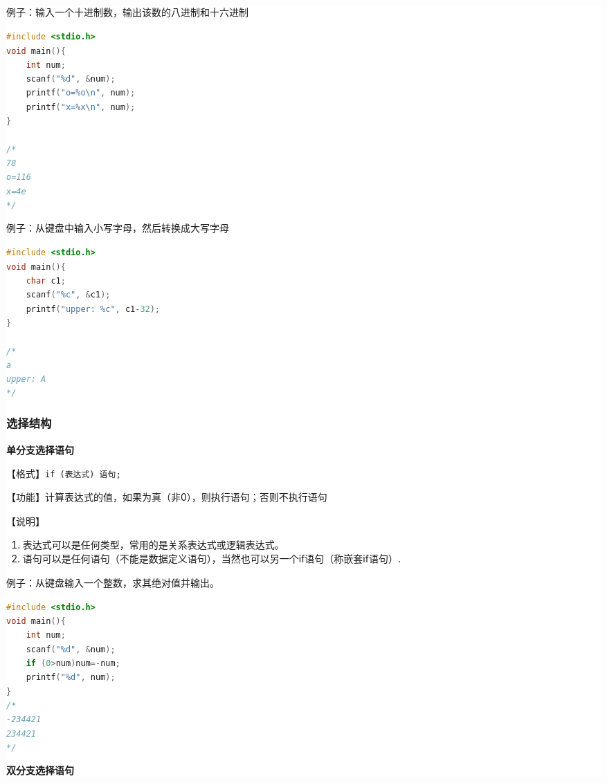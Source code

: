 

例子：输入一个十进制数，输出该数的八进制和十六进制

```c
#include <stdio.h>
void main(){
	int num;
	scanf("%d", &num);
	printf("o=%o\n", num);
	printf("x=%x\n", num);
}

/*
78
o=116
x=4e
*/
```



例子：从键盘中输入小写字母，然后转换成大写字母

```c
#include <stdio.h>
void main(){
	char c1;
	scanf("%c", &c1);
	printf("upper: %c", c1-32);
}

/*
a
upper: A
*/
```



### 选择结构

**单分支选择语句**

【格式】`if (表达式) 语句;`

【功能】计算表达式的值，如果为真（非0），则执行语句；否则不执行语句

【说明】

1. 表达式可以是任何类型，常用的是关系表达式或逻辑表达式。
2. 语句可以是任何语句（不能是数据定义语句），当然也可以另一个if语句（称嵌套if语句）.

例子：从键盘输入一个整数，求其绝对值并输出。

```c
#include <stdio.h>
void main(){
	int num; 
	scanf("%d", &num);
	if (0>num)num=-num;
	printf("%d", num);	
}
/*
-234421
234421
*/
```



**双分支选择语句**
